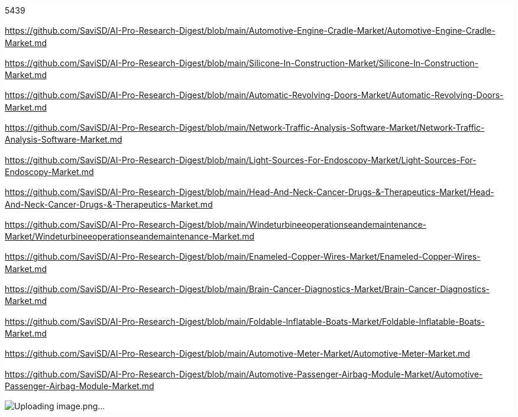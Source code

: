 5439</p><p><a href="https://github.com/SaviSD/AI-Pro-Research-Digest/blob/main/Automotive-Engine-Cradle-Market/Automotive-Engine-Cradle-Market.md">https://github.com/SaviSD/AI-Pro-Research-Digest/blob/main/Automotive-Engine-Cradle-Market/Automotive-Engine-Cradle-Market.md</a></p><p><a href="https://github.com/SaviSD/AI-Pro-Research-Digest/blob/main/Silicone-In-Construction-Market/Silicone-In-Construction-Market.md">https://github.com/SaviSD/AI-Pro-Research-Digest/blob/main/Silicone-In-Construction-Market/Silicone-In-Construction-Market.md</a></p><p><a href="https://github.com/SaviSD/AI-Pro-Research-Digest/blob/main/Automatic-Revolving-Doors-Market/Automatic-Revolving-Doors-Market.md">https://github.com/SaviSD/AI-Pro-Research-Digest/blob/main/Automatic-Revolving-Doors-Market/Automatic-Revolving-Doors-Market.md</a></p><p><a href="https://github.com/SaviSD/AI-Pro-Research-Digest/blob/main/Network-Traffic-Analysis-Software-Market/Network-Traffic-Analysis-Software-Market.md">https://github.com/SaviSD/AI-Pro-Research-Digest/blob/main/Network-Traffic-Analysis-Software-Market/Network-Traffic-Analysis-Software-Market.md</a></p><p><a href="https://github.com/SaviSD/AI-Pro-Research-Digest/blob/main/Light-Sources-For-Endoscopy-Market/Light-Sources-For-Endoscopy-Market.md">https://github.com/SaviSD/AI-Pro-Research-Digest/blob/main/Light-Sources-For-Endoscopy-Market/Light-Sources-For-Endoscopy-Market.md</a></p><p><a href="https://github.com/SaviSD/AI-Pro-Research-Digest/blob/main/Head-And-Neck-Cancer-Drugs-&-Therapeutics-Market/Head-And-Neck-Cancer-Drugs-&-Therapeutics-Market.md">https://github.com/SaviSD/AI-Pro-Research-Digest/blob/main/Head-And-Neck-Cancer-Drugs-&-Therapeutics-Market/Head-And-Neck-Cancer-Drugs-&-Therapeutics-Market.md</a></p><p><a href="https://github.com/SaviSD/AI-Pro-Research-Digest/blob/main/Windeturbineeoperationseandemaintenance-Market/Windeturbineeoperationseandemaintenance-Market.md">https://github.com/SaviSD/AI-Pro-Research-Digest/blob/main/Windeturbineeoperationseandemaintenance-Market/Windeturbineeoperationseandemaintenance-Market.md</a></p><p><a href="https://github.com/SaviSD/AI-Pro-Research-Digest/blob/main/Enameled-Copper-Wires-Market/Enameled-Copper-Wires-Market.md">https://github.com/SaviSD/AI-Pro-Research-Digest/blob/main/Enameled-Copper-Wires-Market/Enameled-Copper-Wires-Market.md</a></p><p><a href="https://github.com/SaviSD/AI-Pro-Research-Digest/blob/main/Brain-Cancer-Diagnostics-Market/Brain-Cancer-Diagnostics-Market.md">https://github.com/SaviSD/AI-Pro-Research-Digest/blob/main/Brain-Cancer-Diagnostics-Market/Brain-Cancer-Diagnostics-Market.md</a></p><p><a href="https://github.com/SaviSD/AI-Pro-Research-Digest/blob/main/Foldable-Inflatable-Boats-Market/Foldable-Inflatable-Boats-Market.md">https://github.com/SaviSD/AI-Pro-Research-Digest/blob/main/Foldable-Inflatable-Boats-Market/Foldable-Inflatable-Boats-Market.md</a></p><p><a href="https://github.com/SaviSD/AI-Pro-Research-Digest/blob/main/Automotive-Meter-Market/Automotive-Meter-Market.md">https://github.com/SaviSD/AI-Pro-Research-Digest/blob/main/Automotive-Meter-Market/Automotive-Meter-Market.md</a></p><p><a href="https://github.com/SaviSD/AI-Pro-Research-Digest/blob/main/Automotive-Passenger-Airbag-Module-Market/Automotive-Passenger-Airbag-Module-Market.md">https://github.com/SaviSD/AI-Pro-Research-Digest/blob/main/Automotive-Passenger-Airbag-Module-Market/Automotive-Passenger-Airbag-Module-Market.md</a></p>
![Uploading image.png…]()
